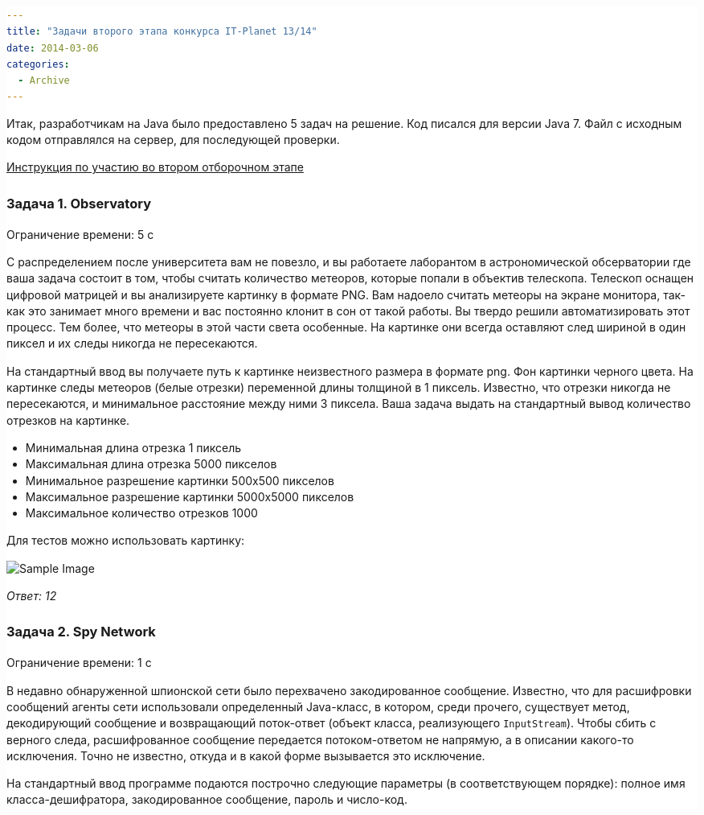 ```yaml
---
title: "Задачи второго этапа конкурса IT-Planet 13/14"
date: 2014-03-06
categories:
  - Archive
---
```


Итак, разработчикам на Java было предоставлено 5 задач на решение. Код писался для версии Java 7. Файл с исходным кодом отправлялся на сервер, для последующей проверки.

[Инструкция по участию во втором отборочном этапе](java.pdf)

### Задача 1. Observatory

Ограничение времени: 5 с

С распределением после университета вам не повезло, и вы работаете лаборантом в астрономической обсерватории где ваша задача состоит в том, чтобы считать количество метеоров, которые попали в объектив телескопа. Телескоп оснащен цифровой матрицей и вы анализируете картинку в формате PNG. Вам надоело считать метеоры на экране монитора, так-как это занимает много времени и вас постоянно клонит в сон от такой работы. Вы твердо решили автоматизировать этот процесс. Тем более, что метеоры в этой части света особенные. На картинке они всегда оставляют след шириной в один пиксел и их следы никогда не пересекаются.

На стандартный ввод вы получаете путь к картинке неизвестного размера в формате png. Фон картинки черного цвета. На картинке следы метеоров (белые отрезки) переменной длины толщиной в 1 пиксель. Известно, что отрезки никогда не пересекаются, и минимальное расстояние между ними 3 пиксела. Ваша задача выдать на стандартный вывод количество отрезков на картинке.

  * Минимальная длина отрезка 1 пиксель
  * Максимальная длина отрезка 5000 пикселов
  * Минимальное разрешение картинки 500х500 пикселов
  * Максимальное разрешение картинки 5000х5000 пикселов
  * Максимальное количество отрезков 1000

Для тестов можно использовать картинку:

![Sample Image](test-1.png)

_Ответ: 12_

### Задача 2. Spy Network

Ограничение времени: 1 с

В недавно обнаруженной шпионской сети было перехвачено закодированное сообщение. Известно, что для расшифровки сообщений агенты сети использовали определенный Java-класс, в котором, среди прочего, существует метод, декодирующий сообщение и возвращающий поток-ответ (объект класса, реализующего `InputStream`). Чтобы сбить с верного следа, расшифрованное сообщение передается потоком-ответом не напрямую, а в описании какого-то исключения. Точно не известно, откуда и в какой форме вызывается это исключение.

На стандартный ввод программе подаются построчно следующие параметры (в соответствующем порядке): полное имя класса-дешифратора, закодированное сообщение, пароль и число-код.
